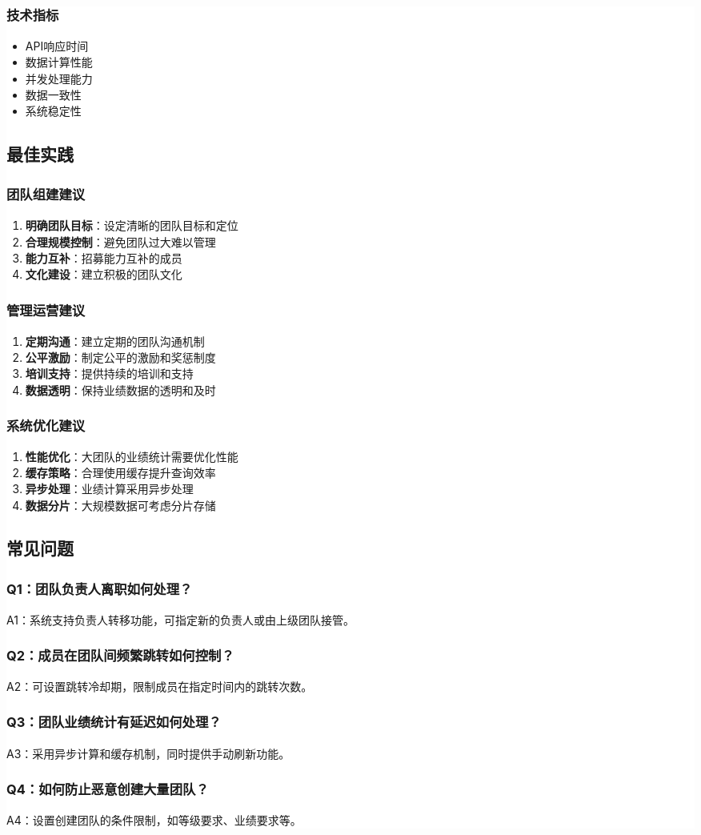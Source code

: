 ### 技术指标
- API响应时间
- 数据计算性能
- 并发处理能力
- 数据一致性
- 系统稳定性

## 最佳实践

### 团队组建建议
1. **明确团队目标**：设定清晰的团队目标和定位
2. **合理规模控制**：避免团队过大难以管理
3. **能力互补**：招募能力互补的成员
4. **文化建设**：建立积极的团队文化

### 管理运营建议
1. **定期沟通**：建立定期的团队沟通机制
2. **公平激励**：制定公平的激励和奖惩制度
3. **培训支持**：提供持续的培训和支持
4. **数据透明**：保持业绩数据的透明和及时

### 系统优化建议
1. **性能优化**：大团队的业绩统计需要优化性能
2. **缓存策略**：合理使用缓存提升查询效率
3. **异步处理**：业绩计算采用异步处理
4. **数据分片**：大规模数据可考虑分片存储

## 常见问题

### Q1：团队负责人离职如何处理？
A1：系统支持负责人转移功能，可指定新的负责人或由上级团队接管。

### Q2：成员在团队间频繁跳转如何控制？
A2：可设置跳转冷却期，限制成员在指定时间内的跳转次数。

### Q3：团队业绩统计有延迟如何处理？
A3：采用异步计算和缓存机制，同时提供手动刷新功能。

### Q4：如何防止恶意创建大量团队？
A4：设置创建团队的条件限制，如等级要求、业绩要求等。 
